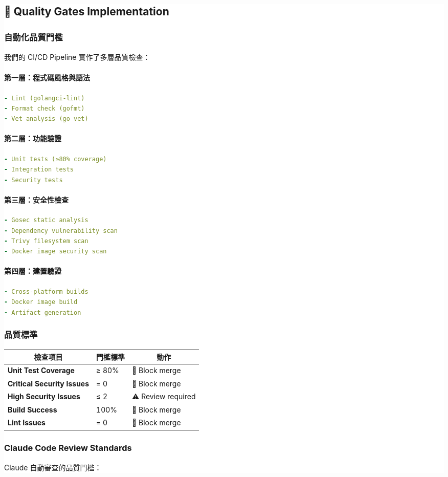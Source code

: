 ## 🔧 Quality Gates Implementation

### 自動化品質門檻

我們的 CI/CD Pipeline 實作了多層品質檢查：

#### 第一層：程式碼風格與語法
```yaml
- Lint (golangci-lint)
- Format check (gofmt)
- Vet analysis (go vet)
```

#### 第二層：功能驗證
```yaml
- Unit tests (≥80% coverage)
- Integration tests
- Security tests
```

#### 第三層：安全性檢查
```yaml
- Gosec static analysis
- Dependency vulnerability scan
- Trivy filesystem scan
- Docker image security scan
```

#### 第四層：建置驗證
```yaml
- Cross-platform builds
- Docker image build
- Artifact generation
```

### 品質標準

| 檢查項目 | 門檻標準 | 動作 |
|----------|----------|------|
| **Unit Test Coverage** | ≥ 80% | 🚫 Block merge |
| **Critical Security Issues** | = 0 | 🚫 Block merge |
| **High Security Issues** | ≤ 2 | ⚠️ Review required |
| **Build Success** | 100% | 🚫 Block merge |
| **Lint Issues** | = 0 | 🚫 Block merge |

### Claude Code Review Standards

Claude 自動審查的品質門檻：
